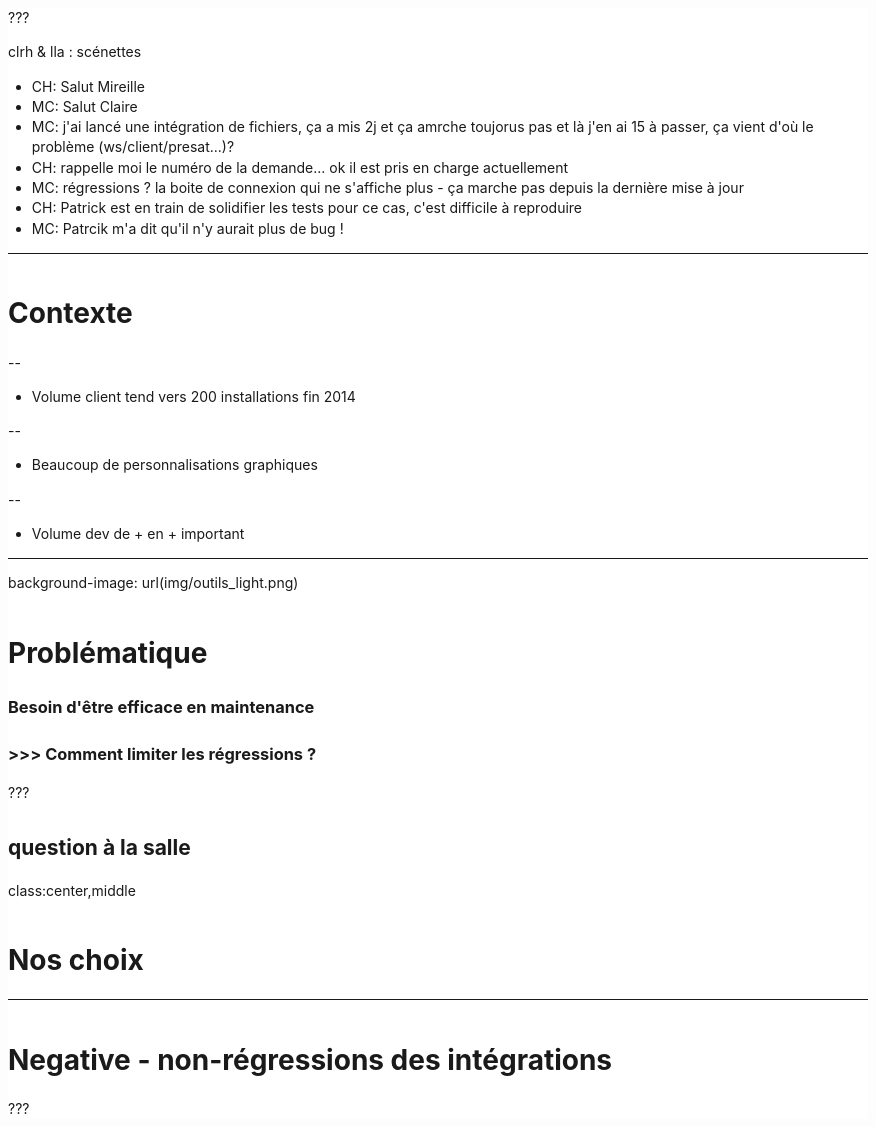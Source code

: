 ???

clrh & lla : scénettes

* CH: Salut Mireille
* MC: Salut Claire
* MC: j'ai lancé une intégration de fichiers, ça a mis 2j et ça amrche toujorus  pas et là j'en ai 15 à passer, ça vient d'où le problème (ws/client/presat...)?
* CH: rappelle moi le numéro de la demande... ok il est pris en charge actuellement
* MC: régressions ? la boite de connexion qui ne s'affiche plus - ça marche pas depuis la dernière mise à jour
* CH: Patrick est en train de solidifier les tests pour ce cas, c'est difficile à reproduire
* MC: Patrcik m'a dit qu'il n'y aurait plus de bug !


---
# Contexte

--

* Volume client tend vers 200 installations fin 2014

--

* Beaucoup de personnalisations graphiques

--

* Volume dev de + en + important

---
background-image: url(img/outils_light.png)
# Problématique

### Besoin d'être efficace en maintenance
### >>> Comment limiter les régressions ?

???

question à la salle
---
class:center,middle

# Nos choix

---

# Negative - non-régressions des intégrations

???
